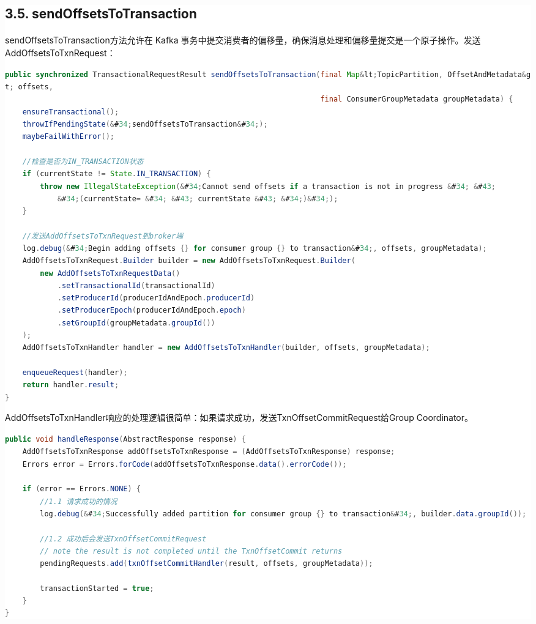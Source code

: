 
## 3.5. sendOffsetsToTransaction

sendOffsetsToTransaction方法允许在 Kafka 事务中提交消费者的偏移量，确保消息处理和偏移量提交是一个原子操作。发送AddOffsetsToTxnRequest：

```java
public synchronized TransactionalRequestResult sendOffsetsToTransaction(final Map&lt;TopicPartition, OffsetAndMetadata&gt; offsets,  
                                                                        final ConsumerGroupMetadata groupMetadata) {  
    ensureTransactional();  
    throwIfPendingState(&#34;sendOffsetsToTransaction&#34;);  
    maybeFailWithError();  
  
    //检查是否为IN_TRANSACTION状态  
    if (currentState != State.IN_TRANSACTION) {  
        throw new IllegalStateException(&#34;Cannot send offsets if a transaction is not in progress &#34; &#43;  
            &#34;(currentState= &#34; &#43; currentState &#43; &#34;)&#34;);  
    }  
  
    //发送AddOffsetsToTxnRequest到broker端  
    log.debug(&#34;Begin adding offsets {} for consumer group {} to transaction&#34;, offsets, groupMetadata);  
    AddOffsetsToTxnRequest.Builder builder = new AddOffsetsToTxnRequest.Builder(  
        new AddOffsetsToTxnRequestData()  
            .setTransactionalId(transactionalId)  
            .setProducerId(producerIdAndEpoch.producerId)  
            .setProducerEpoch(producerIdAndEpoch.epoch)  
            .setGroupId(groupMetadata.groupId())  
    );  
    AddOffsetsToTxnHandler handler = new AddOffsetsToTxnHandler(builder, offsets, groupMetadata);  
  
    enqueueRequest(handler);  
    return handler.result;  
}
```


AddOffsetsToTxnHandler响应的处理逻辑很简单：如果请求成功，发送TxnOffsetCommitRequest给Group Coordinator。

```java
public void handleResponse(AbstractResponse response) {  
    AddOffsetsToTxnResponse addOffsetsToTxnResponse = (AddOffsetsToTxnResponse) response;  
    Errors error = Errors.forCode(addOffsetsToTxnResponse.data().errorCode());  
  
    if (error == Errors.NONE) {  
        //1.1 请求成功的情况  
        log.debug(&#34;Successfully added partition for consumer group {} to transaction&#34;, builder.data.groupId());  
  
        //1.2 成功后会发送TxnOffsetCommitRequest  
        // note the result is not completed until the TxnOffsetCommit returns
        pendingRequests.add(txnOffsetCommitHandler(result, offsets, groupMetadata));  
  
        transactionStarted = true;  
    }
}
```
